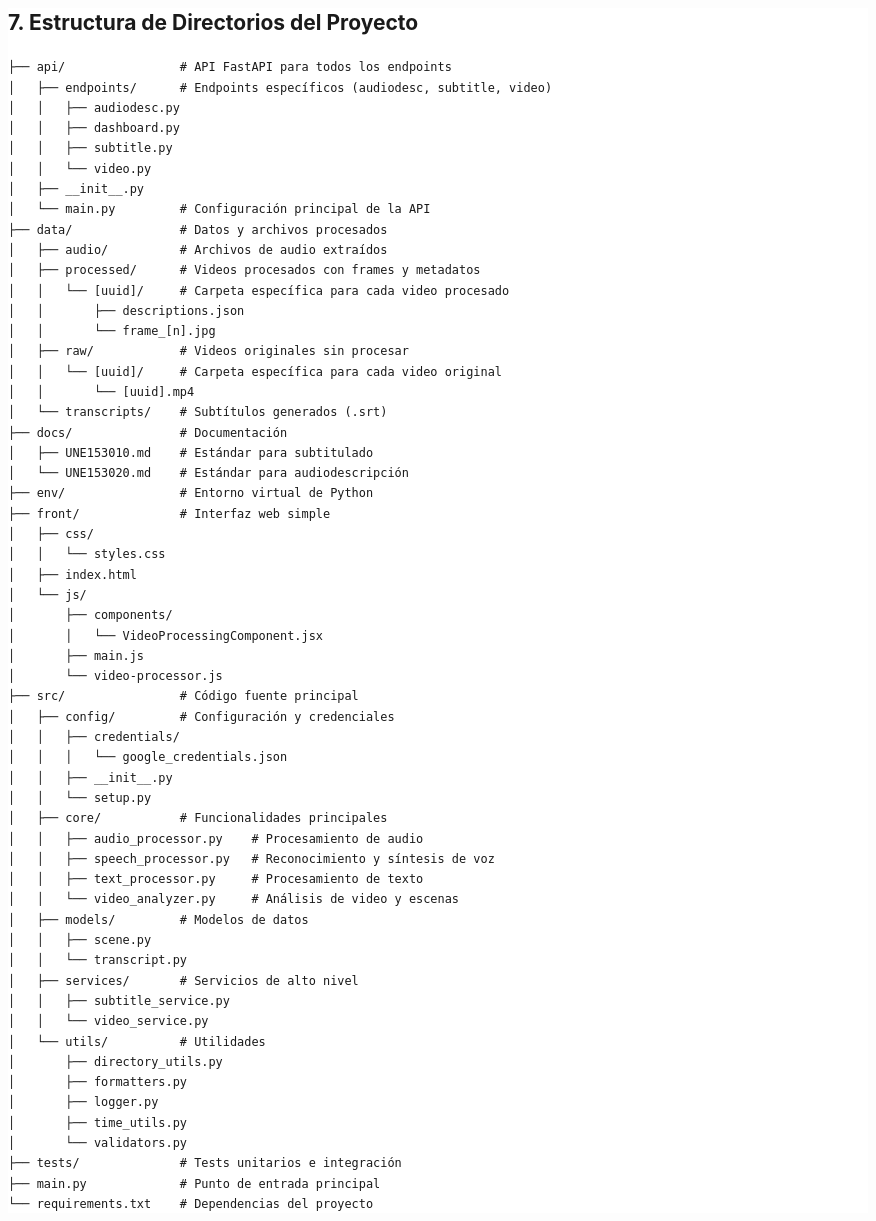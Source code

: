 ## 7. Estructura de Directorios del Proyecto

```
├── api/                # API FastAPI para todos los endpoints
│   ├── endpoints/      # Endpoints específicos (audiodesc, subtitle, video)
│   │   ├── audiodesc.py
│   │   ├── dashboard.py
│   │   ├── subtitle.py
│   │   └── video.py
│   ├── __init__.py
│   └── main.py         # Configuración principal de la API
├── data/               # Datos y archivos procesados
│   ├── audio/          # Archivos de audio extraídos
│   ├── processed/      # Videos procesados con frames y metadatos
│   │   └── [uuid]/     # Carpeta específica para cada video procesado
│   │       ├── descriptions.json
│   │       └── frame_[n].jpg
│   ├── raw/            # Videos originales sin procesar
│   │   └── [uuid]/     # Carpeta específica para cada video original
│   │       └── [uuid].mp4
│   └── transcripts/    # Subtítulos generados (.srt)
├── docs/               # Documentación
│   ├── UNE153010.md    # Estándar para subtitulado
│   └── UNE153020.md    # Estándar para audiodescripción
├── env/                # Entorno virtual de Python
├── front/              # Interfaz web simple
│   ├── css/
│   │   └── styles.css
│   ├── index.html
│   └── js/
│       ├── components/
│       │   └── VideoProcessingComponent.jsx
│       ├── main.js
│       └── video-processor.js
├── src/                # Código fuente principal
│   ├── config/         # Configuración y credenciales
│   │   ├── credentials/
│   │   │   └── google_credentials.json
│   │   ├── __init__.py
│   │   └── setup.py
│   ├── core/           # Funcionalidades principales
│   │   ├── audio_processor.py    # Procesamiento de audio
│   │   ├── speech_processor.py   # Reconocimiento y síntesis de voz
│   │   ├── text_processor.py     # Procesamiento de texto
│   │   └── video_analyzer.py     # Análisis de video y escenas
│   ├── models/         # Modelos de datos
│   │   ├── scene.py
│   │   └── transcript.py
│   ├── services/       # Servicios de alto nivel
│   │   ├── subtitle_service.py
│   │   └── video_service.py
│   └── utils/          # Utilidades
│       ├── directory_utils.py
│       ├── formatters.py
│       ├── logger.py
│       ├── time_utils.py
│       └── validators.py
├── tests/              # Tests unitarios e integración
├── main.py             # Punto de entrada principal
└── requirements.txt    # Dependencias del proyecto
```

